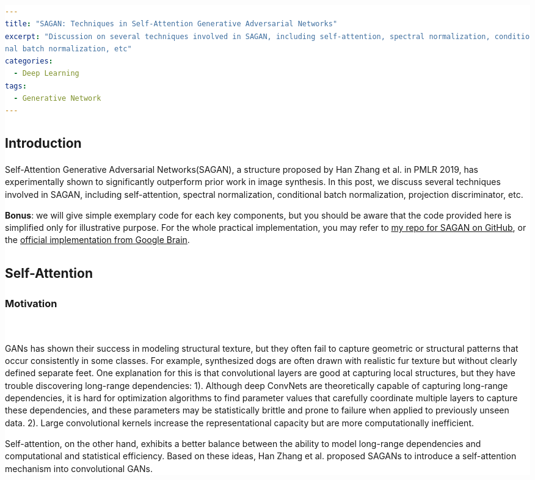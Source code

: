 ```yaml
---
title: "SAGAN: Techniques in Self-Attention Generative Adversarial Networks"
excerpt: "Discussion on several techniques involved in SAGAN, including self-attention, spectral normalization, conditional batch normalization, etc"
categories:
  - Deep Learning
tags:
  - Generative Network
---
```


## Introduction

Self-Attention Generative Adversarial Networks(SAGAN), a structure proposed by Han Zhang et al. in PMLR 2019, has experimentally shown to significantly outperform prior work in image synthesis. In this post, we discuss several techniques involved in SAGAN, including self-attention, spectral normalization, conditional batch normalization, projection discriminator, etc. 

**Bonus**: we will give simple exemplary code for each key components, but you should be aware that the code provided here is simplified only for illustrative purpose. For the whole practical implementation, you may refer to [my repo for SAGAN on GitHub](https://github.com/xlnwel/cv/tree/master/algo/sagan), or the [official implementation from Google Brain](https://github.com/brain-research/self-attention-gan).

## Self-Attention

### Motivation

<figure>
  <img src="{{ '/images/gan/attention-in-gan.png' | absolute_url }}" alt="" width="1000">
  <figcaption></figcaption>
  <style>
    figure figcaption {
    text-align: center;
    }
  </style>
</figure>

GANs has shown their success in modeling structural texture, but they often fail to capture geometric or structural patterns that occur consistently in some classes. For example, synthesized dogs are often drawn with realistic fur texture but without clearly defined separate feet. One explanation for this is that convolutional layers are good at capturing local structures, but they have trouble discovering long-range dependencies: 1). Although deep ConvNets are theoretically capable of capturing long-range dependencies, it is hard for optimization algorithms to find parameter values that carefully coordinate multiple layers to capture these dependencies, and these parameters may be statistically brittle and prone to failure when applied to previously unseen data. 2). Large convolutional kernels increase the representational capacity but are more computationally inefficient. 

Self-attention, on the other hand, exhibits a better balance between the ability to model long-range dependencies and computational and statistical efficiency. Based on these ideas, Han Zhang et al. proposed SAGANs to introduce a self-attention mechanism into convolutional GANs.
